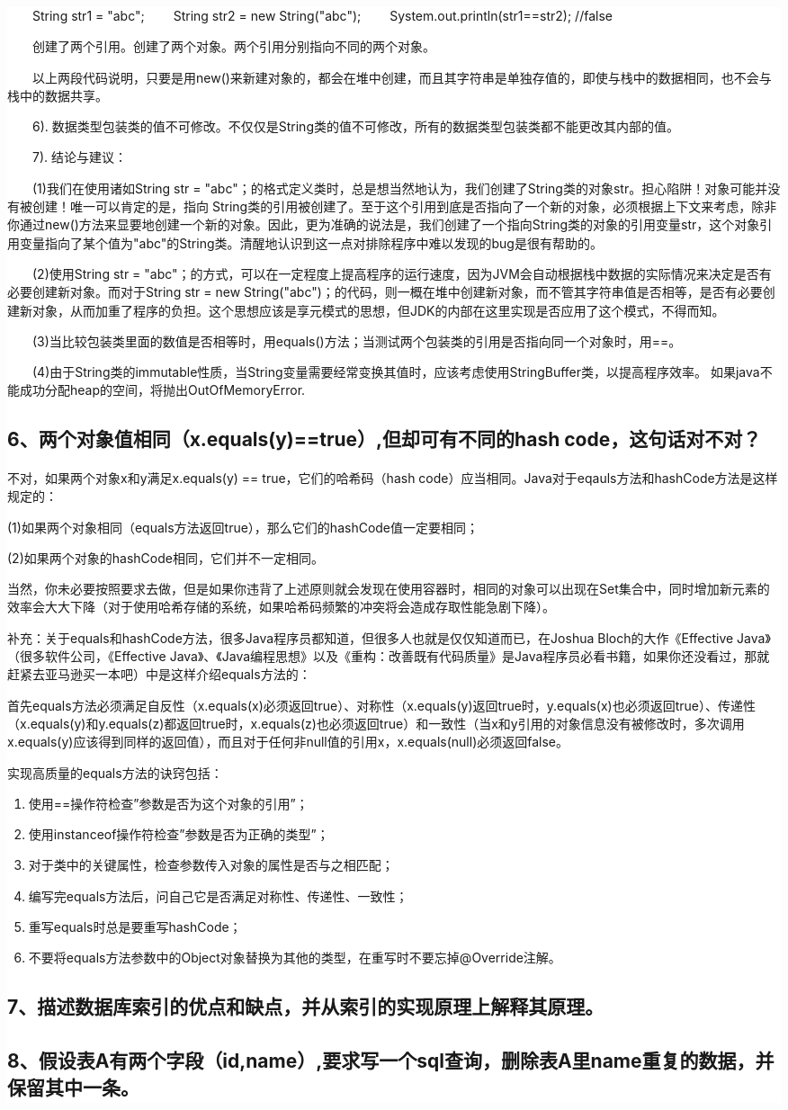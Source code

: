 　　String str1 = "abc";
　　String str2 = new String("abc");
　　System.out.println(str1==str2);  //false

　　创建了两个引用。创建了两个对象。两个引用分别指向不同的两个对象。

　　以上两段代码说明，只要是用new()来新建对象的，都会在堆中创建，而且其字符串是单独存值的，即使与栈中的数据相同，也不会与栈中的数据共享。

　　6). 数据类型包装类的值不可修改。不仅仅是String类的值不可修改，所有的数据类型包装类都不能更改其内部的值。

　　7). 结论与建议：

　　(1)我们在使用诸如String str = "abc"；的格式定义类时，总是想当然地认为，我们创建了String类的对象str。担心陷阱！对象可能并没有被创建！唯一可以肯定的是，指向 String类的引用被创建了。至于这个引用到底是否指向了一个新的对象，必须根据上下文来考虑，除非你通过new()方法来显要地创建一个新的对象。因此，更为准确的说法是，我们创建了一个指向String类的对象的引用变量str，这个对象引用变量指向了某个值为"abc"的String类。清醒地认识到这一点对排除程序中难以发现的bug是很有帮助的。

　　(2)使用String str = "abc"；的方式，可以在一定程度上提高程序的运行速度，因为JVM会自动根据栈中数据的实际情况来决定是否有必要创建新对象。而对于String str = new String("abc")；的代码，则一概在堆中创建新对象，而不管其字符串值是否相等，是否有必要创建新对象，从而加重了程序的负担。这个思想应该是享元模式的思想，但JDK的内部在这里实现是否应用了这个模式，不得而知。

　　(3)当比较包装类里面的数值是否相等时，用equals()方法；当测试两个包装类的引用是否指向同一个对象时，用==。

　　(4)由于String类的immutable性质，当String变量需要经常变换其值时，应该考虑使用StringBuffer类，以提高程序效率。
如果java不能成功分配heap的空间，将抛出OutOfMemoryError. 

## 6、两个对象值相同（x.equals(y)==true）,但却可有不同的hash code，这句话对不对？

 不对，如果两个对象x和y满足x.equals(y) == true，它们的哈希码（hash code）应当相同。Java对于eqauls方法和hashCode方法是这样规定的：

(1)如果两个对象相同（equals方法返回true），那么它们的hashCode值一定要相同；

(2)如果两个对象的hashCode相同，它们并不一定相同。

当然，你未必要按照要求去做，但是如果你违背了上述原则就会发现在使用容器时，相同的对象可以出现在Set集合中，同时增加新元素的效率会大大下降（对于使用哈希存储的系统，如果哈希码频繁的冲突将会造成存取性能急剧下降）。

补充：关于equals和hashCode方法，很多Java程序员都知道，但很多人也就是仅仅知道而已，在Joshua Bloch的大作《Effective Java》（很多软件公司，《Effective Java》、《Java编程思想》以及《重构：改善既有代码质量》是Java程序员必看书籍，如果你还没看过，那就赶紧去亚马逊买一本吧）中是这样介绍equals方法的：

首先equals方法必须满足自反性（x.equals(x)必须返回true）、对称性（x.equals(y)返回true时，y.equals(x)也必须返回true）、传递性（x.equals(y)和y.equals(z)都返回true时，x.equals(z)也必须返回true）和一致性（当x和y引用的对象信息没有被修改时，多次调用x.equals(y)应该得到同样的返回值），而且对于任何非null值的引用x，x.equals(null)必须返回false。

实现高质量的equals方法的诀窍包括：

1. 使用==操作符检查”参数是否为这个对象的引用”；

2. 使用instanceof操作符检查”参数是否为正确的类型”；

3. 对于类中的关键属性，检查参数传入对象的属性是否与之相匹配；

4. 编写完equals方法后，问自己它是否满足对称性、传递性、一致性；

5. 重写equals时总是要重写hashCode；

6. 不要将equals方法参数中的Object对象替换为其他的类型，在重写时不要忘掉@Override注解。 

## 7、描述数据库索引的优点和缺点，并从索引的实现原理上解释其原理。

## 8、假设表A有两个字段（id,name）,要求写一个sql查询，删除表A里name重复的数据，并保留其中一条。
